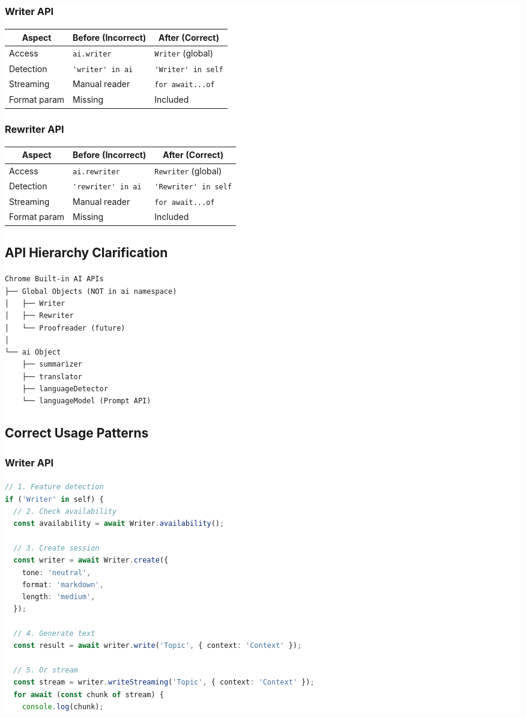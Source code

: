 ### Writer API

| Aspect       | Before (Incorrect) | After (Correct)    |
| ------------ | ------------------ | ------------------ |
| Access       | `ai.writer`        | `Writer` (global)  |
| Detection    | `'writer' in ai`   | `'Writer' in self` |
| Streaming    | Manual reader      | `for await...of`   |
| Format param | Missing            | Included           |

### Rewriter API

| Aspect       | Before (Incorrect) | After (Correct)      |
| ------------ | ------------------ | -------------------- |
| Access       | `ai.rewriter`      | `Rewriter` (global)  |
| Detection    | `'rewriter' in ai` | `'Rewriter' in self` |
| Streaming    | Manual reader      | `for await...of`     |
| Format param | Missing            | Included             |

## API Hierarchy Clarification

```
Chrome Built-in AI APIs
├── Global Objects (NOT in ai namespace)
│   ├── Writer
│   ├── Rewriter
│   └── Proofreader (future)
│
└── ai Object
    ├── summarizer
    ├── translator
    ├── languageDetector
    └── languageModel (Prompt API)
```

## Correct Usage Patterns

### Writer API

```typescript
// 1. Feature detection
if ('Writer' in self) {
  // 2. Check availability
  const availability = await Writer.availability();

  // 3. Create session
  const writer = await Writer.create({
    tone: 'neutral',
    format: 'markdown',
    length: 'medium',
  });

  // 4. Generate text
  const result = await writer.write('Topic', { context: 'Context' });

  // 5. Or stream
  const stream = writer.writeStreaming('Topic', { context: 'Context' });
  for await (const chunk of stream) {
    console.log(chunk);
```